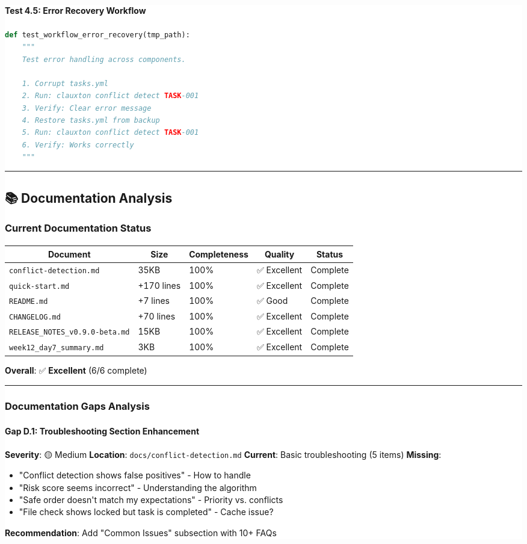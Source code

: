 #### Test 4.5: Error Recovery Workflow
```python
def test_workflow_error_recovery(tmp_path):
    """
    Test error handling across components.

    1. Corrupt tasks.yml
    2. Run: clauxton conflict detect TASK-001
    3. Verify: Clear error message
    4. Restore tasks.yml from backup
    5. Run: clauxton conflict detect TASK-001
    6. Verify: Works correctly
    """
```

---

## 📚 Documentation Analysis

### Current Documentation Status

| Document | Size | Completeness | Quality | Status |
|----------|------|--------------|---------|--------|
| `conflict-detection.md` | 35KB | 100% | ✅ Excellent | Complete |
| `quick-start.md` | +170 lines | 100% | ✅ Excellent | Complete |
| `README.md` | +7 lines | 100% | ✅ Good | Complete |
| `CHANGELOG.md` | +70 lines | 100% | ✅ Excellent | Complete |
| `RELEASE_NOTES_v0.9.0-beta.md` | 15KB | 100% | ✅ Excellent | Complete |
| `week12_day7_summary.md` | 3KB | 100% | ✅ Excellent | Complete |

**Overall**: ✅ **Excellent** (6/6 complete)

---

### Documentation Gaps Analysis

#### Gap D.1: Troubleshooting Section Enhancement
**Severity**: 🟡 Medium
**Location**: `docs/conflict-detection.md`
**Current**: Basic troubleshooting (5 items)
**Missing**:
- "Conflict detection shows false positives" - How to handle
- "Risk score seems incorrect" - Understanding the algorithm
- "Safe order doesn't match my expectations" - Priority vs. conflicts
- "File check shows locked but task is completed" - Cache issue?

**Recommendation**: Add "Common Issues" subsection with 10+ FAQs
